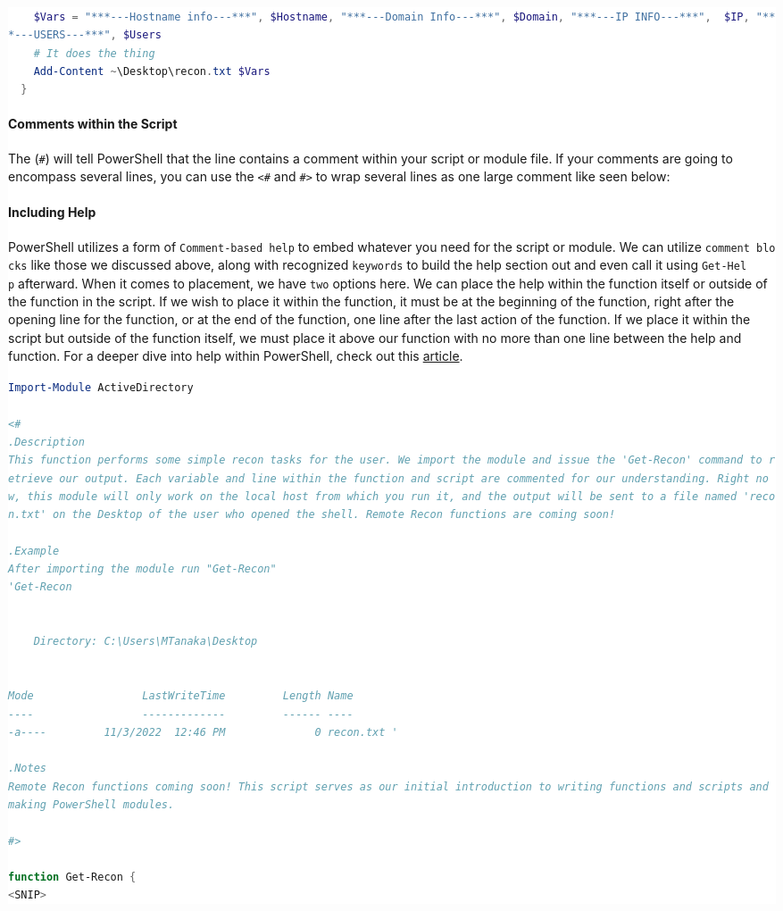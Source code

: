 ```powershell
    $Vars = "***---Hostname info---***", $Hostname, "***---Domain Info---***", $Domain, "***---IP INFO---***",  $IP, "***---USERS---***", $Users
    # It does the thing 
    Add-Content ~\Desktop\recon.txt $Vars
  } 
```

#### Comments within the Script

The (`#`) will tell PowerShell that the line contains a comment within your script or module file. If your comments are going to encompass several lines, you can use the `<#` and `#>` to wrap several lines as one large comment like seen below:

#### Including Help

PowerShell utilizes a form of `Comment-based help` to embed whatever you need for the script or module. We can utilize `comment blocks` like those we discussed above, along with recognized `keywords` to build the help section out and even call it using `Get-Help` afterward. When it comes to placement, we have `two` options here. We can place the help within the function itself or outside of the function in the script. If we wish to place it within the function, it must be at the beginning of the function, right after the opening line for the function, or at the end of the function, one line after the last action of the function. If we place it within the script but outside of the function itself, we must place it above our function with no more than one line between the help and function. For a deeper dive into help within PowerShell, check out this [article](https://learn.microsoft.com/en-us/powershell/scripting/developer/help/writing-help-for-windows-powershell-scripts-and-functions?view=powershell-7.2).

```powershell
Import-Module ActiveDirectory

<# 
.Description  
This function performs some simple recon tasks for the user. We import the module and issue the 'Get-Recon' command to retrieve our output. Each variable and line within the function and script are commented for our understanding. Right now, this module will only work on the local host from which you run it, and the output will be sent to a file named 'recon.txt' on the Desktop of the user who opened the shell. Remote Recon functions are coming soon!  

.Example  
After importing the module run "Get-Recon"
'Get-Recon


    Directory: C:\Users\MTanaka\Desktop


Mode                 LastWriteTime         Length Name                                                                                                                                        
----                 -------------         ------ ----                                                                                                                                        
-a----         11/3/2022  12:46 PM              0 recon.txt '

.Notes  
Remote Recon functions coming soon! This script serves as our initial introduction to writing functions and scripts and making PowerShell modules.  

#>

function Get-Recon {  
<SNIP>  
```
